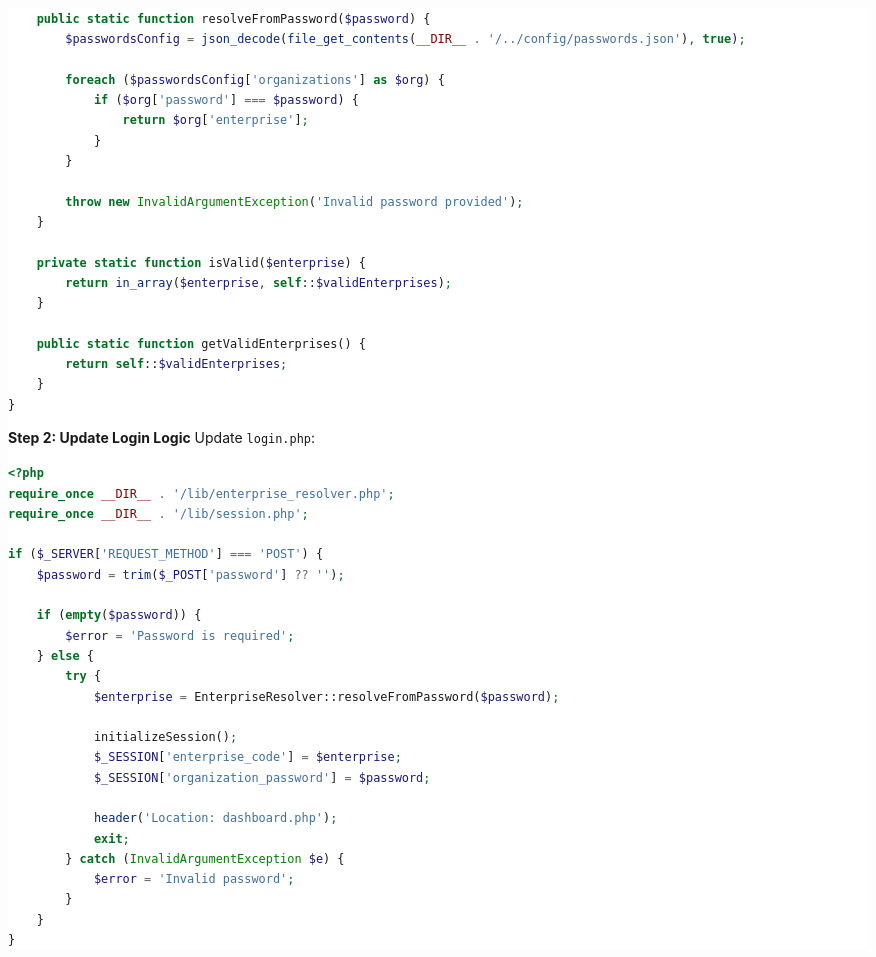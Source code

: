 ```php
    public static function resolveFromPassword($password) {
        $passwordsConfig = json_decode(file_get_contents(__DIR__ . '/../config/passwords.json'), true);
        
        foreach ($passwordsConfig['organizations'] as $org) {
            if ($org['password'] === $password) {
                return $org['enterprise'];
            }
        }
        
        throw new InvalidArgumentException('Invalid password provided');
    }
    
    private static function isValid($enterprise) {
        return in_array($enterprise, self::$validEnterprises);
    }
    
    public static function getValidEnterprises() {
        return self::$validEnterprises;
    }
}
```

**Step 2: Update Login Logic**
Update `login.php`:

```php
<?php
require_once __DIR__ . '/lib/enterprise_resolver.php';
require_once __DIR__ . '/lib/session.php';

if ($_SERVER['REQUEST_METHOD'] === 'POST') {
    $password = trim($_POST['password'] ?? '');
    
    if (empty($password)) {
        $error = 'Password is required';
    } else {
        try {
            $enterprise = EnterpriseResolver::resolveFromPassword($password);
            
            initializeSession();
            $_SESSION['enterprise_code'] = $enterprise;
            $_SESSION['organization_password'] = $password;
            
            header('Location: dashboard.php');
            exit;
        } catch (InvalidArgumentException $e) {
            $error = 'Invalid password';
        }
    }
}
```
